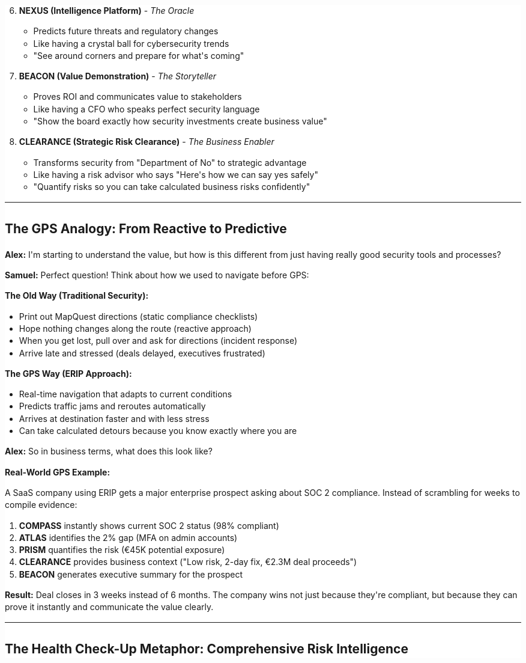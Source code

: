 6. **NEXUS (Intelligence Platform)** - *The Oracle*
   - Predicts future threats and regulatory changes
   - Like having a crystal ball for cybersecurity trends
   - "See around corners and prepare for what's coming"

7. **BEACON (Value Demonstration)** - *The Storyteller*
   - Proves ROI and communicates value to stakeholders
   - Like having a CFO who speaks perfect security language
   - "Show the board exactly how security investments create business value"

8. **CLEARANCE (Strategic Risk Clearance)** - *The Business Enabler*
   - Transforms security from "Department of No" to strategic advantage
   - Like having a risk advisor who says "Here's how we can say yes safely"
   - "Quantify risks so you can take calculated business risks confidently"

---

## **The GPS Analogy: From Reactive to Predictive**

**Alex:** I'm starting to understand the value, but how is this different from just having really good security tools and processes?

**Samuel:** Perfect question! Think about how we used to navigate before GPS:

**The Old Way (Traditional Security):**
- Print out MapQuest directions (static compliance checklists)
- Hope nothing changes along the route (reactive approach)
- When you get lost, pull over and ask for directions (incident response)
- Arrive late and stressed (deals delayed, executives frustrated)

**The GPS Way (ERIP Approach):**
- Real-time navigation that adapts to current conditions
- Predicts traffic jams and reroutes automatically  
- Arrives at destination faster and with less stress
- Can take calculated detours because you know exactly where you are

**Alex:** So in business terms, what does this look like?

**Real-World GPS Example:**

A SaaS company using ERIP gets a major enterprise prospect asking about SOC 2 compliance. Instead of scrambling for weeks to compile evidence:

1. **COMPASS** instantly shows current SOC 2 status (98% compliant)
2. **ATLAS** identifies the 2% gap (MFA on admin accounts)  
3. **PRISM** quantifies the risk (€45K potential exposure)
4. **CLEARANCE** provides business context ("Low risk, 2-day fix, €2.3M deal proceeds")
5. **BEACON** generates executive summary for the prospect

**Result:** Deal closes in 3 weeks instead of 6 months. The company wins not just because they're compliant, but because they can prove it instantly and communicate the value clearly.

---

## **The Health Check-Up Metaphor: Comprehensive Risk Intelligence**
